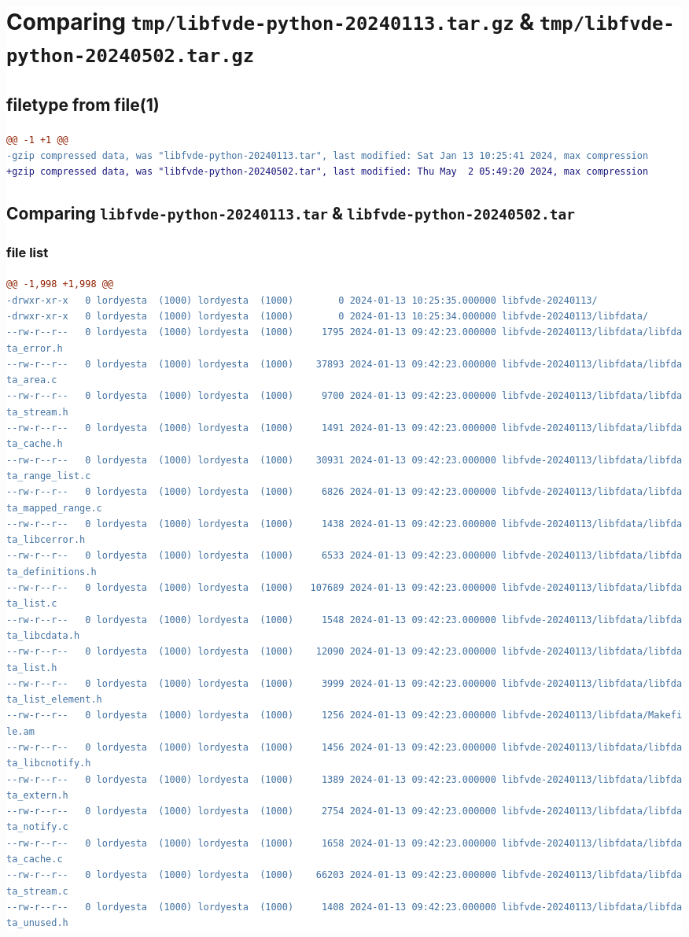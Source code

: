 # Comparing `tmp/libfvde-python-20240113.tar.gz` & `tmp/libfvde-python-20240502.tar.gz`

## filetype from file(1)

```diff
@@ -1 +1 @@
-gzip compressed data, was "libfvde-python-20240113.tar", last modified: Sat Jan 13 10:25:41 2024, max compression
+gzip compressed data, was "libfvde-python-20240502.tar", last modified: Thu May  2 05:49:20 2024, max compression
```

## Comparing `libfvde-python-20240113.tar` & `libfvde-python-20240502.tar`

### file list

```diff
@@ -1,998 +1,998 @@
-drwxr-xr-x   0 lordyesta  (1000) lordyesta  (1000)        0 2024-01-13 10:25:35.000000 libfvde-20240113/
-drwxr-xr-x   0 lordyesta  (1000) lordyesta  (1000)        0 2024-01-13 10:25:34.000000 libfvde-20240113/libfdata/
--rw-r--r--   0 lordyesta  (1000) lordyesta  (1000)     1795 2024-01-13 09:42:23.000000 libfvde-20240113/libfdata/libfdata_error.h
--rw-r--r--   0 lordyesta  (1000) lordyesta  (1000)    37893 2024-01-13 09:42:23.000000 libfvde-20240113/libfdata/libfdata_area.c
--rw-r--r--   0 lordyesta  (1000) lordyesta  (1000)     9700 2024-01-13 09:42:23.000000 libfvde-20240113/libfdata/libfdata_stream.h
--rw-r--r--   0 lordyesta  (1000) lordyesta  (1000)     1491 2024-01-13 09:42:23.000000 libfvde-20240113/libfdata/libfdata_cache.h
--rw-r--r--   0 lordyesta  (1000) lordyesta  (1000)    30931 2024-01-13 09:42:23.000000 libfvde-20240113/libfdata/libfdata_range_list.c
--rw-r--r--   0 lordyesta  (1000) lordyesta  (1000)     6826 2024-01-13 09:42:23.000000 libfvde-20240113/libfdata/libfdata_mapped_range.c
--rw-r--r--   0 lordyesta  (1000) lordyesta  (1000)     1438 2024-01-13 09:42:23.000000 libfvde-20240113/libfdata/libfdata_libcerror.h
--rw-r--r--   0 lordyesta  (1000) lordyesta  (1000)     6533 2024-01-13 09:42:23.000000 libfvde-20240113/libfdata/libfdata_definitions.h
--rw-r--r--   0 lordyesta  (1000) lordyesta  (1000)   107689 2024-01-13 09:42:23.000000 libfvde-20240113/libfdata/libfdata_list.c
--rw-r--r--   0 lordyesta  (1000) lordyesta  (1000)     1548 2024-01-13 09:42:23.000000 libfvde-20240113/libfdata/libfdata_libcdata.h
--rw-r--r--   0 lordyesta  (1000) lordyesta  (1000)    12090 2024-01-13 09:42:23.000000 libfvde-20240113/libfdata/libfdata_list.h
--rw-r--r--   0 lordyesta  (1000) lordyesta  (1000)     3999 2024-01-13 09:42:23.000000 libfvde-20240113/libfdata/libfdata_list_element.h
--rw-r--r--   0 lordyesta  (1000) lordyesta  (1000)     1256 2024-01-13 09:42:23.000000 libfvde-20240113/libfdata/Makefile.am
--rw-r--r--   0 lordyesta  (1000) lordyesta  (1000)     1456 2024-01-13 09:42:23.000000 libfvde-20240113/libfdata/libfdata_libcnotify.h
--rw-r--r--   0 lordyesta  (1000) lordyesta  (1000)     1389 2024-01-13 09:42:23.000000 libfvde-20240113/libfdata/libfdata_extern.h
--rw-r--r--   0 lordyesta  (1000) lordyesta  (1000)     2754 2024-01-13 09:42:23.000000 libfvde-20240113/libfdata/libfdata_notify.c
--rw-r--r--   0 lordyesta  (1000) lordyesta  (1000)     1658 2024-01-13 09:42:23.000000 libfvde-20240113/libfdata/libfdata_cache.c
--rw-r--r--   0 lordyesta  (1000) lordyesta  (1000)    66203 2024-01-13 09:42:23.000000 libfvde-20240113/libfdata/libfdata_stream.c
--rw-r--r--   0 lordyesta  (1000) lordyesta  (1000)     1408 2024-01-13 09:42:23.000000 libfvde-20240113/libfdata/libfdata_unused.h
```